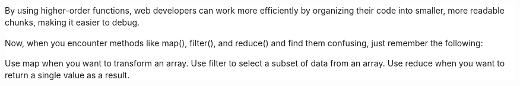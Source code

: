By using higher-order functions, web developers can work more efficiently by organizing their code into smaller, more readable chunks, making it easier to debug.

Now, when you encounter methods like map(), filter(), and reduce() and find them confusing, just remember the following:

Use map when you want to transform an array.
Use filter to select a subset of data from an array.
Use reduce when you want to return a single value as a result.
